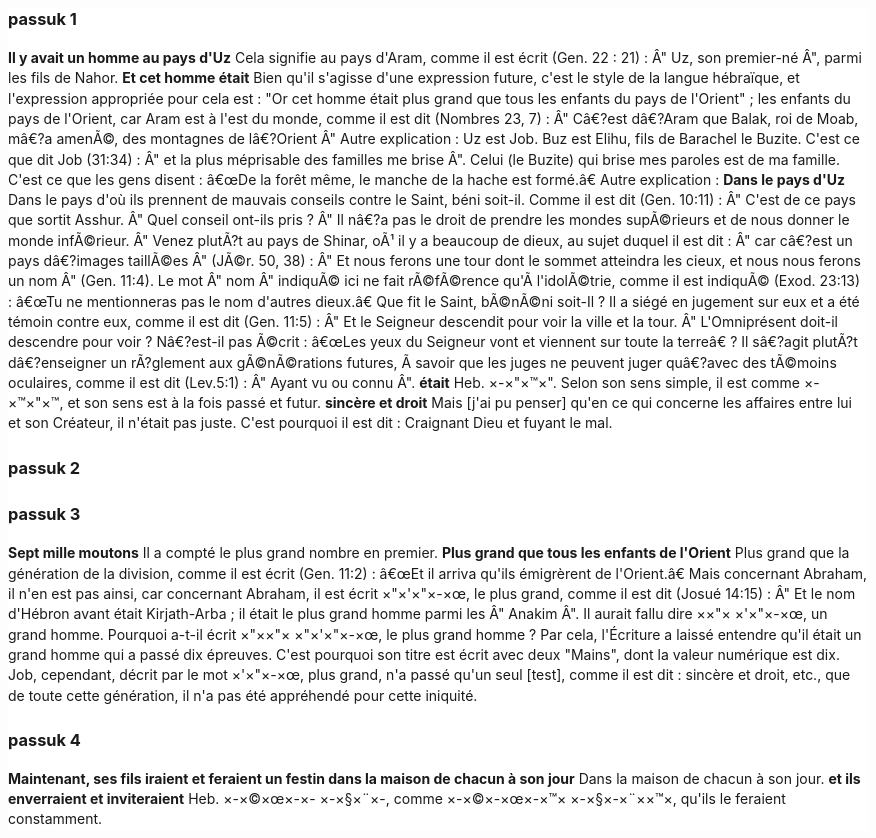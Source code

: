 
### passuk 1
<b>Il y avait un homme au pays d'Uz</b> Cela signifie au pays d'Aram, comme il est écrit (Gen. 22 : 21) : Â" Uz, son premier-né Â", parmi les fils de Nahor.
<b>Et cet homme était</b> Bien qu'il s'agisse d'une expression future, c'est le style de la langue hébraïque, et l'expression appropriée pour cela est : "Or cet homme était plus grand que tous les enfants du pays de l'Orient" ; les enfants du pays de l'Orient, car Aram est à l'est du monde, comme il est dit (Nombres 23, 7) : Â" Câ€?est dâ€?Aram que Balak, roi de Moab, mâ€?a amenÃ©, des montagnes de lâ€?Orient Â" Autre explication : Uz est Job. Buz est Elihu, fils de Barachel le Buzite. C'est ce que dit Job (31:34) : Â" et la plus méprisable des familles me brise Â". Celui (le Buzite) qui brise mes paroles est de ma famille. C'est ce que les gens disent : â€œDe la forêt même, le manche de la hache est formé.â€ Autre explication : <b>Dans le pays d'Uz</b> Dans le pays d'où ils prennent de mauvais conseils contre le Saint, béni soit-il. Comme il est dit (Gen. 10:11) : Â" C'est de ce pays que sortit Asshur. Â" Quel conseil ont-ils pris ? Â" Il nâ€?a pas le droit de prendre les mondes supÃ©rieurs et de nous donner le monde infÃ©rieur. Â" Venez plutÃ?t au pays de Shinar, oÃ¹ il y a beaucoup de dieux, au sujet duquel il est dit : Â" car câ€?est un pays dâ€?images taillÃ©es Â" (JÃ©r. 50, 38) : Â" Et nous ferons une tour dont le sommet atteindra les cieux, et nous nous ferons un nom Â" (Gen. 11:4). Le mot Â" nom Â" indiquÃ© ici ne fait rÃ©fÃ©rence qu'Ã l'idolÃ©trie, comme il est indiquÃ© (Exod. 23:13) : â€œTu ne mentionneras pas le nom d'autres dieux.â€ Que fit le Saint, bÃ©nÃ©ni soit-Il ? Il a siégé en jugement sur eux et a été témoin contre eux, comme il est dit (Gen. 11:5) : Â" Et le Seigneur descendit pour voir la ville et la tour. Â" L'Omniprésent doit-il descendre pour voir ? Nâ€?est-il pas Ã©crit : â€œLes yeux du Seigneur vont et viennent sur toute la terreâ€ ? Il sâ€?agit plutÃ?t dâ€?enseigner un rÃ?glement aux gÃ©nÃ©rations futures, Ã savoir que les juges ne peuvent juger quâ€?avec des tÃ©moins oculaires, comme il est dit (Lev.5:1) : Â" Ayant vu ou connu Â".
<b>était</b> Heb. ×-×"×™×". Selon son sens simple, il est comme ×-×™×"×™, et son sens est à la fois passé et futur.
<b>sincère et droit</b> Mais [j'ai pu penser] qu'en ce qui concerne les affaires entre lui et son Créateur, il n'était pas juste. C'est pourquoi il est dit : Craignant Dieu et fuyant le mal.

### passuk 2

### passuk 3
<b>Sept mille moutons</b> Il a compté le plus grand nombre en premier.
<b>Plus grand que tous les enfants de l'Orient</b> Plus grand que la génération de la division, comme il est écrit (Gen. 11:2) : â€œEt il arriva qu'ils émigrèrent de l'Orient.â€ Mais concernant Abraham, il n'en est pas ainsi, car concernant Abraham, il est écrit ×"×'×"×-×œ, le plus grand, comme il est dit (Josué 14:15) : Â" Et le nom d'Hébron avant était Kirjath-Arba ; il était le plus grand homme parmi les Â" Anakim Â". Il aurait fallu dire ××"× ×'×"×-×œ, un grand homme. Pourquoi a-t-il écrit ×"××"× ×"×'×"×-×œ, le plus grand homme ? Par cela, l'Écriture a laissé entendre qu'il était un grand homme qui a passé dix épreuves. C'est pourquoi son titre est écrit avec deux "Mains", dont la valeur numérique est dix. Job, cependant, décrit par le mot ×'×"×-×œ, plus grand, n'a passé qu'un seul [test], comme il est dit : sincère et droit, etc., que de toute cette génération, il n'a pas été appréhendé pour cette iniquité.

### passuk 4
<b>Maintenant, ses fils iraient et feraient un festin dans la maison de chacun à son jour</b> Dans la maison de chacun à son jour.
<b>et ils enverraient et inviteraient</b> Heb. ×-×©×œ×-×- ×-×§×¨×-, comme ×-×©×-×œ×-×™× ×-×§×-×¨××™×, qu'ils le feraient constamment.
